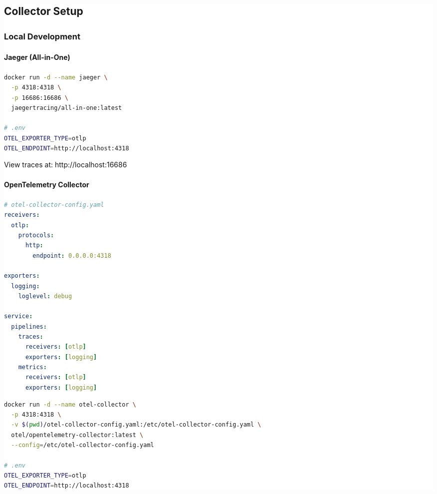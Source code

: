 ## Collector Setup

### Local Development

#### Jaeger (All-in-One)

```bash
docker run -d --name jaeger \
  -p 4318:4318 \
  -p 16686:16686 \
  jaegertracing/all-in-one:latest

# .env
OTEL_EXPORTER_TYPE=otlp
OTEL_ENDPOINT=http://localhost:4318
```

View traces at: http://localhost:16686

#### OpenTelemetry Collector

```yaml
# otel-collector-config.yaml
receivers:
  otlp:
    protocols:
      http:
        endpoint: 0.0.0.0:4318

exporters:
  logging:
    loglevel: debug

service:
  pipelines:
    traces:
      receivers: [otlp]
      exporters: [logging]
    metrics:
      receivers: [otlp]
      exporters: [logging]
```

```bash
docker run -d --name otel-collector \
  -p 4318:4318 \
  -v $(pwd)/otel-collector-config.yaml:/etc/otel-collector-config.yaml \
  otel/opentelemetry-collector:latest \
  --config=/etc/otel-collector-config.yaml

# .env
OTEL_EXPORTER_TYPE=otlp
OTEL_ENDPOINT=http://localhost:4318
```
